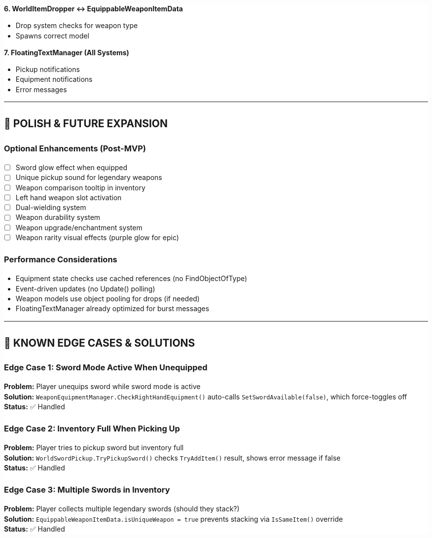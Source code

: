 **6. WorldItemDropper ↔ EquippableWeaponItemData**
- Drop system checks for weapon type
- Spawns correct model

**7. FloatingTextManager (All Systems)**
- Pickup notifications
- Equipment notifications
- Error messages

---

## 🎨 POLISH & FUTURE EXPANSION

### Optional Enhancements (Post-MVP)
- [ ] Sword glow effect when equipped
- [ ] Unique pickup sound for legendary weapons
- [ ] Weapon comparison tooltip in inventory
- [ ] Left hand weapon slot activation
- [ ] Dual-wielding system
- [ ] Weapon durability system
- [ ] Weapon upgrade/enchantment system
- [ ] Weapon rarity visual effects (purple glow for epic)

### Performance Considerations
- Equipment state checks use cached references (no FindObjectOfType)
- Event-driven updates (no Update() polling)
- Weapon models use object pooling for drops (if needed)
- FloatingTextManager already optimized for burst messages

---

## 🐛 KNOWN EDGE CASES & SOLUTIONS

### Edge Case 1: Sword Mode Active When Unequipped
**Problem:** Player unequips sword while sword mode is active  
**Solution:** `WeaponEquipmentManager.CheckRightHandEquipment()` auto-calls `SetSwordAvailable(false)`, which force-toggles off  
**Status:** ✅ Handled

### Edge Case 2: Inventory Full When Picking Up
**Problem:** Player tries to pickup sword but inventory full  
**Solution:** `WorldSwordPickup.TryPickupSword()` checks `TryAddItem()` result, shows error message if false  
**Status:** ✅ Handled

### Edge Case 3: Multiple Swords in Inventory
**Problem:** Player collects multiple legendary swords (should they stack?)  
**Solution:** `EquippableWeaponItemData.isUniqueWeapon = true` prevents stacking via `IsSameItem()` override  
**Status:** ✅ Handled
